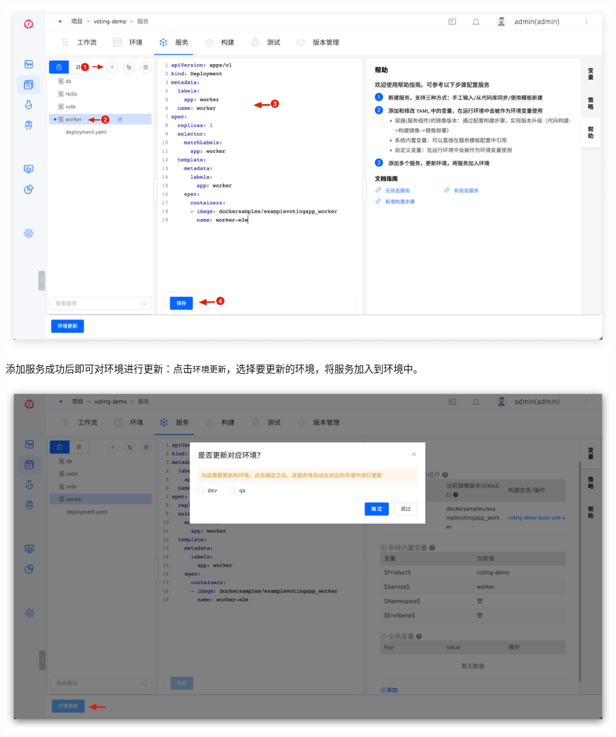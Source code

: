 ![创建服务](../_images/service_1.png)

添加服务成功后即可对环境进行更新：点击`环境更新`，选择要更新的环境，将服务加入到环境中。

![更新环境](../_images/service_4.png)
